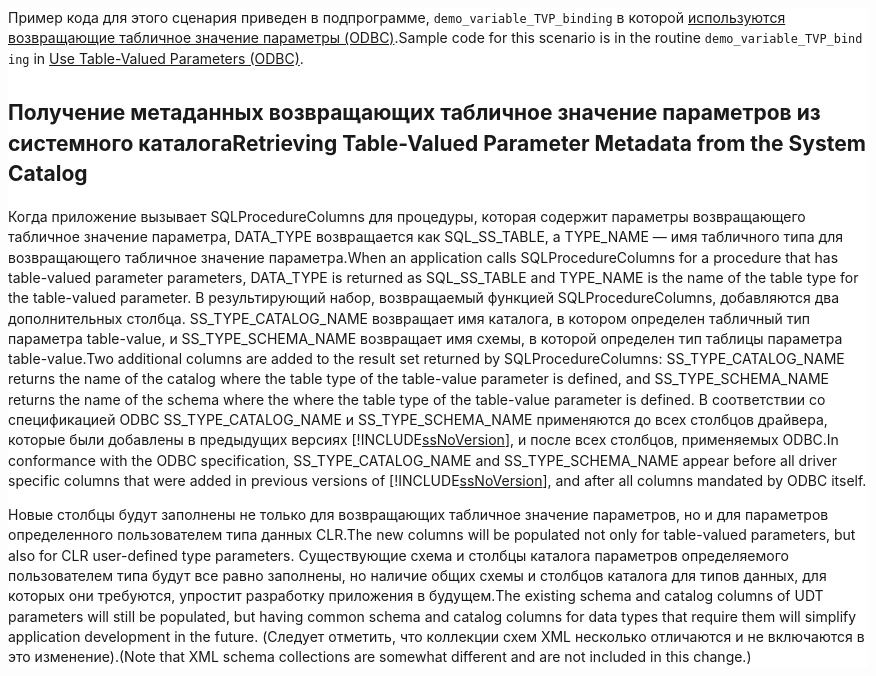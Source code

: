  <span data-ttu-id="9a628-153">Пример кода для этого сценария приведен в подпрограмме, `demo_variable_TVP_binding` в которой [используются возвращающие табличное значение параметры &#40;ODBC&#41;](../native-client-odbc-how-to/use-table-valued-parameters-odbc.md).</span><span class="sxs-lookup"><span data-stu-id="9a628-153">Sample code for this scenario is in the routine `demo_variable_TVP_binding` in [Use Table-Valued Parameters &#40;ODBC&#41;](../native-client-odbc-how-to/use-table-valued-parameters-odbc.md).</span></span>  
  
## <a name="retrieving-table-valued-parameter-metadata-from-the-system-catalog"></a><span data-ttu-id="9a628-154">Получение метаданных возвращающих табличное значение параметров из системного каталога</span><span class="sxs-lookup"><span data-stu-id="9a628-154">Retrieving Table-Valued Parameter Metadata from the System Catalog</span></span>  
 <span data-ttu-id="9a628-155">Когда приложение вызывает SQLProcedureColumns для процедуры, которая содержит параметры возвращающего табличное значение параметра, DATA_TYPE возвращается как SQL_SS_TABLE, а TYPE_NAME — имя табличного типа для возвращающего табличное значение параметра.</span><span class="sxs-lookup"><span data-stu-id="9a628-155">When an application calls SQLProcedureColumns for a procedure that has table-valued parameter parameters, DATA_TYPE is returned as SQL_SS_TABLE and TYPE_NAME is the name of the table type for the table-valued parameter.</span></span> <span data-ttu-id="9a628-156">В результирующий набор, возвращаемый функцией SQLProcedureColumns, добавляются два дополнительных столбца. SS_TYPE_CATALOG_NAME возвращает имя каталога, в котором определен табличный тип параметра table-value, и SS_TYPE_SCHEMA_NAME возвращает имя схемы, в которой определен тип таблицы параметра table-value.</span><span class="sxs-lookup"><span data-stu-id="9a628-156">Two additional columns are added to the result set returned by SQLProcedureColumns: SS_TYPE_CATALOG_NAME returns the name of the catalog where the table type of the table-value parameter is defined, and SS_TYPE_SCHEMA_NAME returns the name of the schema where the where the table type of the table-value parameter is defined.</span></span> <span data-ttu-id="9a628-157">В соответствии со спецификацией ODBC SS_TYPE_CATALOG_NAME и SS_TYPE_SCHEMA_NAME применяются до всех столбцов драйвера, которые были добавлены в предыдущих версиях [!INCLUDE[ssNoVersion](../../includes/ssnoversion-md.md)], и после всех столбцов, применяемых ODBC.</span><span class="sxs-lookup"><span data-stu-id="9a628-157">In conformance with the ODBC specification, SS_TYPE_CATALOG_NAME and SS_TYPE_SCHEMA_NAME appear before all driver specific columns that were added in previous versions of [!INCLUDE[ssNoVersion](../../includes/ssnoversion-md.md)], and after all columns mandated by ODBC itself.</span></span>  
  
 <span data-ttu-id="9a628-158">Новые столбцы будут заполнены не только для возвращающих табличное значение параметров, но и для параметров определенного пользователем типа данных CLR.</span><span class="sxs-lookup"><span data-stu-id="9a628-158">The new columns will be populated not only for table-valued parameters, but also for CLR user-defined type parameters.</span></span> <span data-ttu-id="9a628-159">Существующие схема и столбцы каталога параметров определяемого пользователем типа будут все равно заполнены, но наличие общих схемы и столбцов каталога для типов данных, для которых они требуются, упростит разработку приложения в будущем.</span><span class="sxs-lookup"><span data-stu-id="9a628-159">The existing schema and catalog columns of UDT parameters will still be populated, but having common schema and catalog columns for data types that require them will simplify application development in the future.</span></span> <span data-ttu-id="9a628-160">(Следует отметить, что коллекции схем XML несколько отличаются и не включаются в это изменение).</span><span class="sxs-lookup"><span data-stu-id="9a628-160">(Note that XML schema collections are somewhat different and are not included in this change.)</span></span>  
  